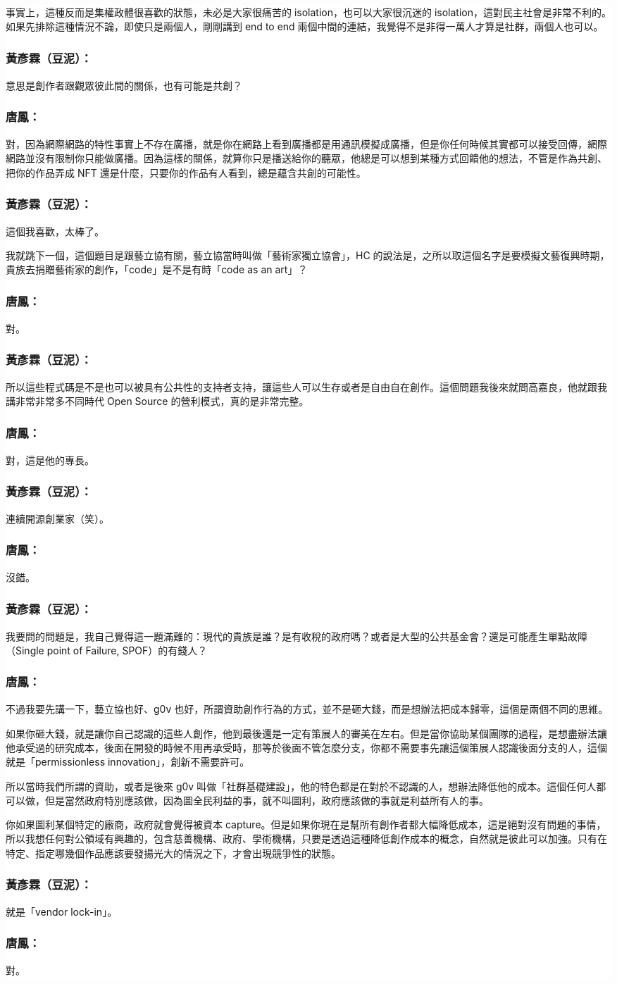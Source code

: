 事實上，這種反而是集權政體很喜歡的狀態，未必是大家很痛苦的 isolation，也可以大家很沉迷的 isolation，這對民主社會是非常不利的。如果先排除這種情況不論，即使只是兩個人，剛剛講到 end to end 兩個中間的連結，我覺得不是非得一萬人才算是社群，兩個人也可以。

### 黃彥霖（豆泥）：
意思是創作者跟觀眾彼此間的關係，也有可能是共創？

### 唐鳳：
對，因為網際網路的特性事實上不存在廣播，就是你在網路上看到廣播都是用通訊模擬成廣播，但是你任何時候其實都可以接受回傳，網際網路並沒有限制你只能做廣播。因為這樣的關係，就算你只是播送給你的聽眾，他總是可以想到某種方式回饋他的想法，不管是作為共創、把你的作品弄成 NFT 還是什麼，只要你的作品有人看到，總是蘊含共創的可能性。

### 黃彥霖（豆泥）：
這個我喜歡，太棒了。

我就跳下一個，這個題目是跟藝立協有關，藝立協當時叫做「藝術家獨立協會」，HC 的說法是，之所以取這個名字是要模擬文藝復興時期，貴族去捐贈藝術家的創作，「code」是不是有時「code as an art」？

### 唐鳳：
對。

### 黃彥霖（豆泥）：
所以這些程式碼是不是也可以被具有公共性的支持者支持，讓這些人可以生存或者是自由自在創作。這個問題我後來就問高嘉良，他就跟我講非常非常多不同時代 Open Source 的營利模式，真的是非常完整。

### 唐鳳：
對，這是他的專長。

### 黃彥霖（豆泥）：
連續開源創業家（笑）。

### 唐鳳：
沒錯。

### 黃彥霖（豆泥）：
我要問的問題是，我自己覺得這一題滿難的：現代的貴族是誰？是有收稅的政府嗎？或者是大型的公共基金會？還是可能產生單點故障（Single point of Failure, SPOF）的有錢人？

### 唐鳳：
不過我要先講一下，藝立協也好、g0v 也好，所謂資助創作行為的方式，並不是砸大錢，而是想辦法把成本歸零，這個是兩個不同的思維。

如果你砸大錢，就是讓你自己認識的這些人創作，他到最後還是一定有策展人的審美在左右。但是當你協助某個團隊的過程，是想盡辦法讓他承受過的研究成本，後面在開發的時候不用再承受時，那等於後面不管怎麼分支，你都不需要事先讓這個策展人認識後面分支的人，這個就是「permissionless innovation」，創新不需要許可。

所以當時我們所謂的資助，或者是後來 g0v 叫做「社群基礎建設」，他的特色都是在對於不認識的人，想辦法降低他的成本。這個任何人都可以做，但是當然政府特別應該做，因為圖全民利益的事，就不叫圖利，政府應該做的事就是利益所有人的事。

你如果圖利某個特定的廠商，政府就會覺得被資本 capture。但是如果你現在是幫所有創作者都大幅降低成本，這是絕對沒有問題的事情，所以我想任何對公領域有興趣的，包含慈善機構、政府、學術機構，只要是透過這種降低創作成本的概念，自然就是彼此可以加強。只有在特定、指定哪幾個作品應該要發揚光大的情況之下，才會出現競爭性的狀態。

### 黃彥霖（豆泥）：
就是「vendor lock-in」。

### 唐鳳：
對。
